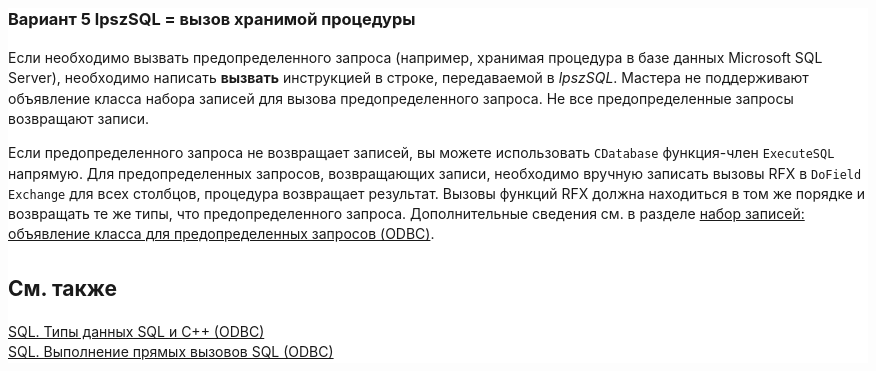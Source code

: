 ### <a name="case-5---lpszsql--a-stored-procedure-call"></a>Вариант 5 lpszSQL = вызов хранимой процедуры

Если необходимо вызвать предопределенного запроса (например, хранимая процедура в базе данных Microsoft SQL Server), необходимо написать **вызвать** инструкцией в строке, передаваемой в *lpszSQL*. Мастера не поддерживают объявление класса набора записей для вызова предопределенного запроса. Не все предопределенные запросы возвращают записи.

Если предопределенного запроса не возвращает записей, вы можете использовать `CDatabase` функция-член `ExecuteSQL` напрямую. Для предопределенных запросов, возвращающих записи, необходимо вручную записать вызовы RFX в `DoFieldExchange` для всех столбцов, процедура возвращает результат. Вызовы функций RFX должна находиться в том же порядке и возвращать те же типы, что предопределенного запроса. Дополнительные сведения см. в разделе [набор записей: объявление класса для предопределенных запросов (ODBC)](../../data/odbc/recordset-declaring-a-class-for-a-predefined-query-odbc.md).

## <a name="see-also"></a>См. также

[SQL. Типы данных SQL и C++ (ODBC)](../../data/odbc/sql-sql-and-cpp-data-types-odbc.md)<br/>
[SQL. Выполнение прямых вызовов SQL (ODBC)](../../data/odbc/sql-making-direct-sql-calls-odbc.md)
